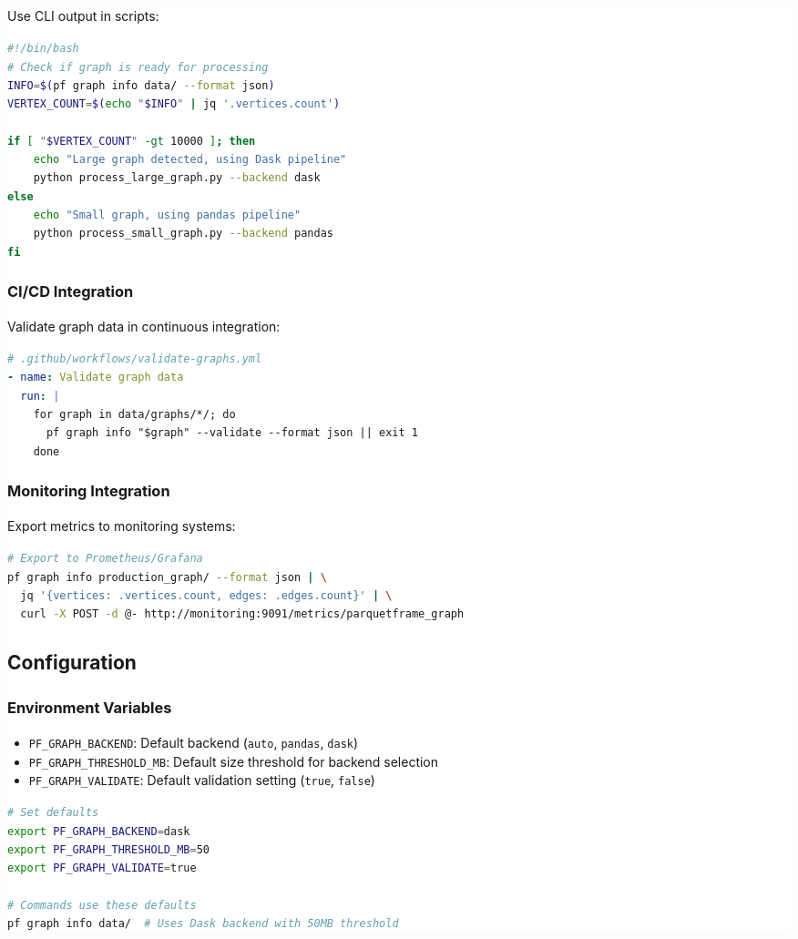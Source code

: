 Use CLI output in scripts:

```bash
#!/bin/bash
# Check if graph is ready for processing
INFO=$(pf graph info data/ --format json)
VERTEX_COUNT=$(echo "$INFO" | jq '.vertices.count')

if [ "$VERTEX_COUNT" -gt 10000 ]; then
    echo "Large graph detected, using Dask pipeline"
    python process_large_graph.py --backend dask
else
    echo "Small graph, using pandas pipeline"
    python process_small_graph.py --backend pandas
fi
```

### CI/CD Integration

Validate graph data in continuous integration:

```yaml
# .github/workflows/validate-graphs.yml
- name: Validate graph data
  run: |
    for graph in data/graphs/*/; do
      pf graph info "$graph" --validate --format json || exit 1
    done
```

### Monitoring Integration

Export metrics to monitoring systems:

```bash
# Export to Prometheus/Grafana
pf graph info production_graph/ --format json | \
  jq '{vertices: .vertices.count, edges: .edges.count}' | \
  curl -X POST -d @- http://monitoring:9091/metrics/parquetframe_graph
```

## Configuration

### Environment Variables

- `PF_GRAPH_BACKEND`: Default backend (`auto`, `pandas`, `dask`)
- `PF_GRAPH_THRESHOLD_MB`: Default size threshold for backend selection
- `PF_GRAPH_VALIDATE`: Default validation setting (`true`, `false`)

```bash
# Set defaults
export PF_GRAPH_BACKEND=dask
export PF_GRAPH_THRESHOLD_MB=50
export PF_GRAPH_VALIDATE=true

# Commands use these defaults
pf graph info data/  # Uses Dask backend with 50MB threshold
```
